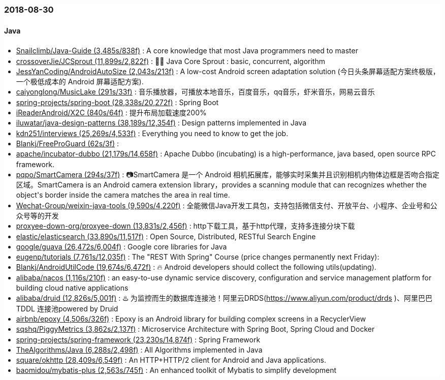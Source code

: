 ### 2018-08-30

#### Java
* [Snailclimb/Java-Guide (3,485s/838f)](https://github.com/Snailclimb/Java-Guide) : A core knowledge that most Java programmers need to master
* [crossoverJie/JCSprout (11,899s/2,822f)](https://github.com/crossoverJie/JCSprout) : 👨‍🎓 Java Core Sprout : basic, concurrent, algorithm
* [JessYanCoding/AndroidAutoSize (2,043s/213f)](https://github.com/JessYanCoding/AndroidAutoSize) : A low-cost Android screen adaptation solution (今日头条屏幕适配方案终极版，一个极低成本的 Android 屏幕适配方案).
* [caiyonglong/MusicLake (291s/33f)](https://github.com/caiyonglong/MusicLake) : 音乐播放器，可播放本地音乐，百度音乐，qq音乐，虾米音乐，网易云音乐
* [spring-projects/spring-boot (28,338s/20,272f)](https://github.com/spring-projects/spring-boot) : Spring Boot
* [iReaderAndroid/X2C (840s/64f)](https://github.com/iReaderAndroid/X2C) : 提升布局加载速度200%
* [iluwatar/java-design-patterns (38,189s/12,354f)](https://github.com/iluwatar/java-design-patterns) : Design patterns implemented in Java
* [kdn251/interviews (25,269s/4,533f)](https://github.com/kdn251/interviews) : Everything you need to know to get the job.
* [Blankj/FreeProGuard (62s/3f)](https://github.com/Blankj/FreeProGuard) : 
* [apache/incubator-dubbo (21,179s/14,658f)](https://github.com/apache/incubator-dubbo) : Apache Dubbo (incubating) is a high-performance, java based, open source RPC framework.
* [pqpo/SmartCamera (294s/37f)](https://github.com/pqpo/SmartCamera) : 📷SmartCamera 是一个 Android 相机拓展库，能够实时采集并且识别相机内物体边框是否吻合指定区域。SmartCamera is an Android camera extension library，provides a scanning module that can recognizes whether the object's border inside the camera matches the area in real time.
* [Wechat-Group/weixin-java-tools (9,590s/4,220f)](https://github.com/Wechat-Group/weixin-java-tools) : 全能微信Java开发工具包，支持包括微信支付、开放平台、小程序、企业号和公众号等的开发
* [proxyee-down-org/proxyee-down (13,831s/2,456f)](https://github.com/proxyee-down-org/proxyee-down) : http下载工具，基于http代理，支持多连接分块下载
* [elastic/elasticsearch (33,890s/11,517f)](https://github.com/elastic/elasticsearch) : Open Source, Distributed, RESTful Search Engine
* [google/guava (26,472s/6,004f)](https://github.com/google/guava) : Google core libraries for Java
* [eugenp/tutorials (7,761s/12,035f)](https://github.com/eugenp/tutorials) : The "REST With Spring" Course (price changes permanently next Friday):
* [Blankj/AndroidUtilCode (19,674s/6,472f)](https://github.com/Blankj/AndroidUtilCode) : 🔥 Android developers should collect the following utils(updating).
* [alibaba/nacos (1,116s/210f)](https://github.com/alibaba/nacos) : an easy-to-use dynamic service discovery, configuration and service management platform for building cloud native applications
* [alibaba/druid (12,826s/5,001f)](https://github.com/alibaba/druid) : ♨️ 为监控而生的数据库连接池！阿里云DRDS(https://www.aliyun.com/product/drds )、阿里巴巴TDDL 连接池powered by Druid
* [airbnb/epoxy (4,506s/326f)](https://github.com/airbnb/epoxy) : Epoxy is an Android library for building complex screens in a RecyclerView
* [sqshq/PiggyMetrics (3,862s/2,137f)](https://github.com/sqshq/PiggyMetrics) : Microservice Architecture with Spring Boot, Spring Cloud and Docker
* [spring-projects/spring-framework (23,230s/14,874f)](https://github.com/spring-projects/spring-framework) : Spring Framework
* [TheAlgorithms/Java (6,288s/2,498f)](https://github.com/TheAlgorithms/Java) : All Algorithms implemented in Java
* [square/okhttp (28,409s/6,549f)](https://github.com/square/okhttp) : An HTTP+HTTP/2 client for Android and Java applications.
* [baomidou/mybatis-plus (2,563s/745f)](https://github.com/baomidou/mybatis-plus) : An enhanced toolkit of Mybatis to simplify development
